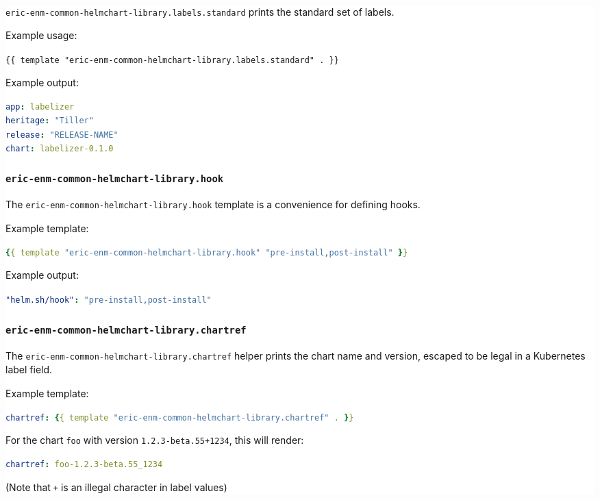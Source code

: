 `eric-enm-common-helmchart-library.labels.standard` prints the standard set of labels.

Example usage:

```
{{ template "eric-enm-common-helmchart-library.labels.standard" . }}
```

Example output:

```yaml
app: labelizer
heritage: "Tiller"
release: "RELEASE-NAME"
chart: labelizer-0.1.0
```

### `eric-enm-common-helmchart-library.hook`

The `eric-enm-common-helmchart-library.hook` template is a convenience for defining hooks.

Example template:

```yaml
{{ template "eric-enm-common-helmchart-library.hook" "pre-install,post-install" }}
```

Example output:

```yaml
"helm.sh/hook": "pre-install,post-install"
```

### `eric-enm-common-helmchart-library.chartref`

The `eric-enm-common-helmchart-library.chartref` helper prints the chart name and version, escaped to be
legal in a Kubernetes label field.

Example template:

```yaml
chartref: {{ template "eric-enm-common-helmchart-library.chartref" . }}
```

For the chart `foo` with version `1.2.3-beta.55+1234`, this will render:

```yaml
chartref: foo-1.2.3-beta.55_1234
```

(Note that `+` is an illegal character in label values)
